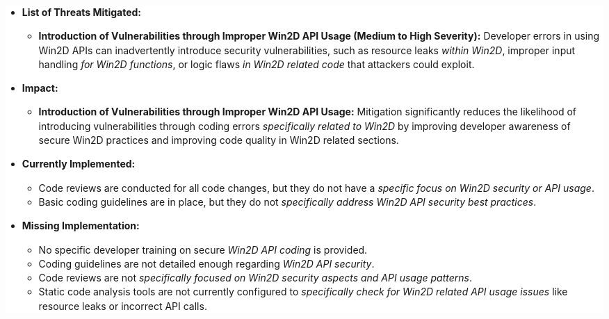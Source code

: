 *   **List of Threats Mitigated:**
    *   **Introduction of Vulnerabilities through Improper Win2D API Usage (Medium to High Severity):** Developer errors in using Win2D APIs can inadvertently introduce security vulnerabilities, such as resource leaks *within Win2D*, improper input handling *for Win2D functions*, or logic flaws *in Win2D related code* that attackers could exploit.

*   **Impact:**
    *   **Introduction of Vulnerabilities through Improper Win2D API Usage:** Mitigation significantly reduces the likelihood of introducing vulnerabilities through coding errors *specifically related to Win2D* by improving developer awareness of secure Win2D practices and improving code quality in Win2D related sections.

*   **Currently Implemented:**
    *   Code reviews are conducted for all code changes, but they do not have a *specific focus on Win2D security or API usage*.
    *   Basic coding guidelines are in place, but they do not *specifically address Win2D API security best practices*.

*   **Missing Implementation:**
    *   No specific developer training on secure *Win2D API coding* is provided.
    *   Coding guidelines are not detailed enough regarding *Win2D API security*.
    *   Code reviews are not *specifically focused on Win2D security aspects and API usage patterns*.
    *   Static code analysis tools are not currently configured to *specifically check for Win2D related API usage issues* like resource leaks or incorrect API calls.

